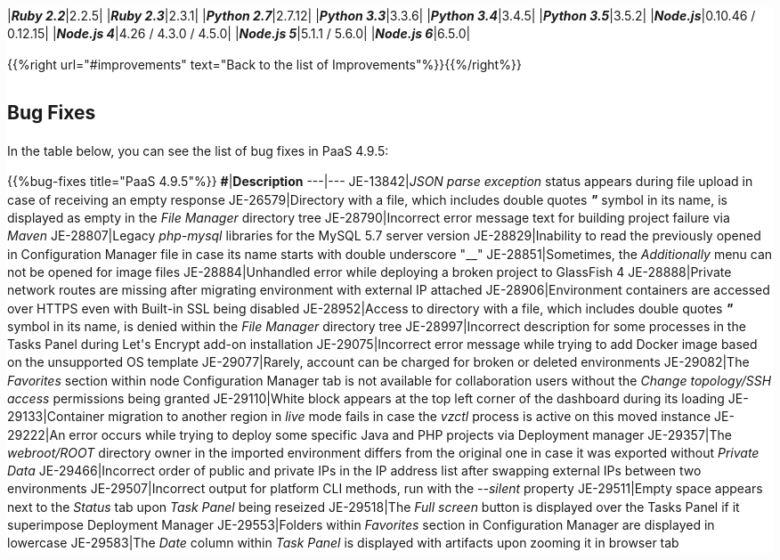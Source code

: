 |***Ruby 2.2***|2.2.5|
|***Ruby 2.3***|2.3.1|
|***Python 2.7***|2.7.12|
|***Python 3.3***|3.3.6|
|***Python 3.4***|3.4.5|
|***Python 3.5***|3.5.2|
|***Node.js***|0.10.46 / 0.12.15|
|***Node.js 4***|4.26 / 4.3.0 / 4.5.0|
|***Node.js 5***|5.1.1 / 5.6.0|
|***Node.js 6***|6.5.0|

{{%right url="#improvements" text="Back to the list of Improvements"%}}{{%/right%}}


## Bug Fixes

In the table below, you can see the list of bug fixes in PaaS 4.9.5:

{{%bug-fixes title="PaaS 4.9.5"%}}
**#**|**Description**
---|---
JE-13842|*JSON parse exception* status appears during file upload in case of receiving an empty response
JE-26579|Directory with a file, which includes double quotes ***"*** symbol in its name, is displayed as empty in the *File Manager* directory tree
JE-28790|Incorrect error message text for building project failure via *Maven*
JE-28807|Legacy *php-mysql* libraries for the MySQL 5.7 server version
JE-28829|Inability to read the previously opened in Configuration Manager file in case its name starts with double underscore "__"
JE-28851|Sometimes, the *Additionally* menu can not be opened for image files
JE-28884|Unhandled error while deploying a broken project to GlassFish 4
JE-28888|Private network routes are missing after migrating environment with external IP attached
JE-28906|Environment containers are accessed over HTTPS even with Built-in SSL being disabled
JE-28952|Access to directory with a file, which includes double quotes ***"*** symbol in its name, is denied within the *File Manager* directory tree
JE-28997|Incorrect description for some processes in the Tasks Panel during Let's Encrypt add-on installation
JE-29075|Incorrect error message while trying to add Docker image based on the unsupported OS template
JE-29077|Rarely, account can be charged for broken or deleted environments
JE-29082|The *Favorites* section within node Configuration Manager tab is not available for collaboration users without the *Change topology/SSH access* permissions being granted
JE-29110|White block appears at the top left corner of the dashboard during its loading
JE-29133|Container migration to another region in *live* mode fails in case the *vzctl* process is active on this moved instance
JE-29222|An error occurs while trying to deploy some specific Java and PHP projects via Deployment manager
JE-29357|The *webroot/ROOT* directory owner in the imported environment differs from the original one in case it was exported without *Private Data*
JE-29466|Incorrect order of public and private IPs in the IP address list after swapping external IPs between two environments
JE-29507|Incorrect output for platform CLI methods, run with the *--silent* property
JE-29511|Empty space appears next to the *Status* tab upon *Task Panel* being reseized
JE-29518|The *Full screen* button is displayed over the Tasks Panel if it superimpose Deployment Manager
JE-29553|Folders within *Favorites* section in Configuration Manager are displayed in lowercase
JE-29583|The *Date* column within *Task Panel* is displayed with artifacts upon zooming it in browser tab